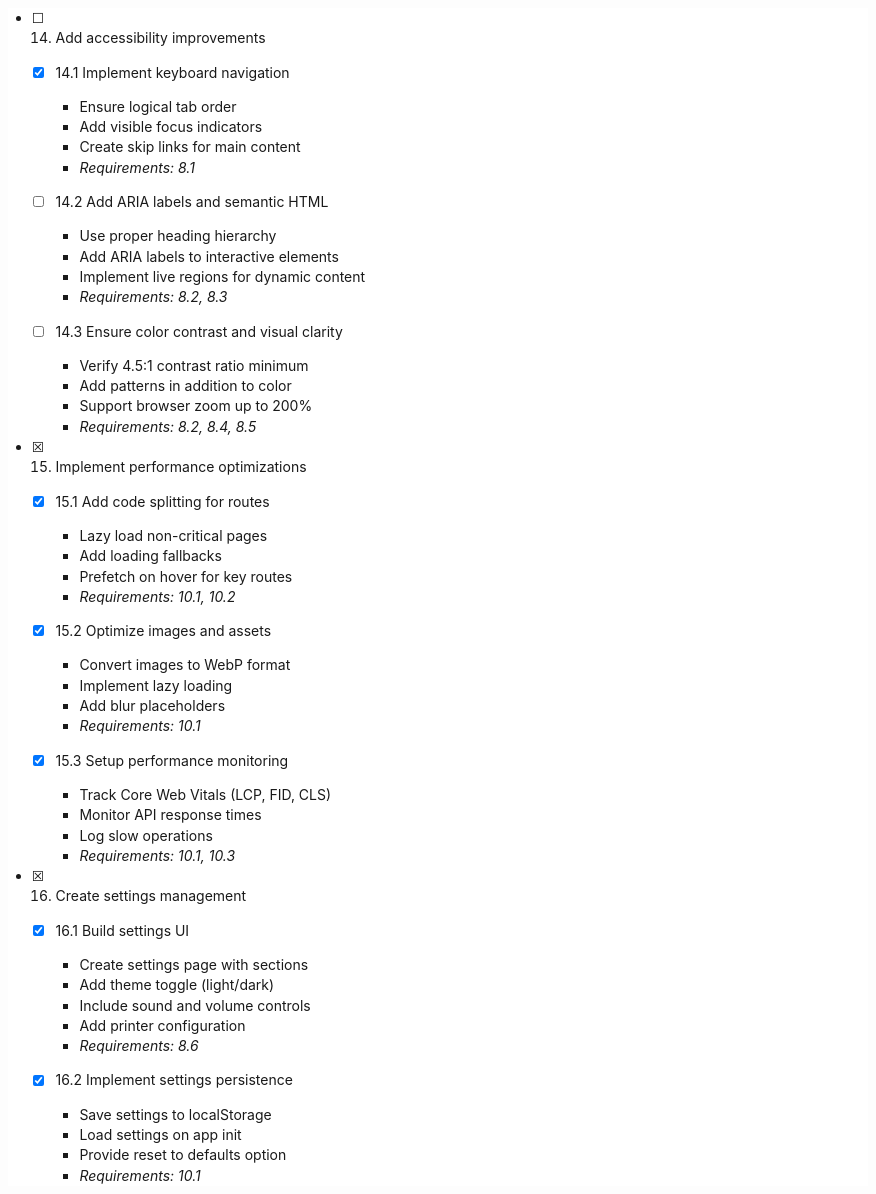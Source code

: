 - [ ] 14. Add accessibility improvements
  - [x] 14.1 Implement keyboard navigation

    - Ensure logical tab order
    - Add visible focus indicators
    - Create skip links for main content
    - _Requirements: 8.1_
  

  - [ ] 14.2 Add ARIA labels and semantic HTML
    - Use proper heading hierarchy
    - Add ARIA labels to interactive elements
    - Implement live regions for dynamic content
    - _Requirements: 8.2, 8.3_

  
  - [ ] 14.3 Ensure color contrast and visual clarity
    - Verify 4.5:1 contrast ratio minimum
    - Add patterns in addition to color
    - Support browser zoom up to 200%
    - _Requirements: 8.2, 8.4, 8.5_

- [x] 15. Implement performance optimizations

  - [x] 15.1 Add code splitting for routes

    - Lazy load non-critical pages
    - Add loading fallbacks
    - Prefetch on hover for key routes
    - _Requirements: 10.1, 10.2_
  
  - [x] 15.2 Optimize images and assets

    - Convert images to WebP format
    - Implement lazy loading
    - Add blur placeholders
    - _Requirements: 10.1_
  
  - [x] 15.3 Setup performance monitoring

    - Track Core Web Vitals (LCP, FID, CLS)
    - Monitor API response times
    - Log slow operations
    - _Requirements: 10.1, 10.3_

- [x] 16. Create settings management


  - [x] 16.1 Build settings UI

    - Create settings page with sections
    - Add theme toggle (light/dark)
    - Include sound and volume controls
    - Add printer configuration
    - _Requirements: 8.6_
  
  - [x] 16.2 Implement settings persistence

    - Save settings to localStorage
    - Load settings on app init
    - Provide reset to defaults option
    - _Requirements: 10.1_
